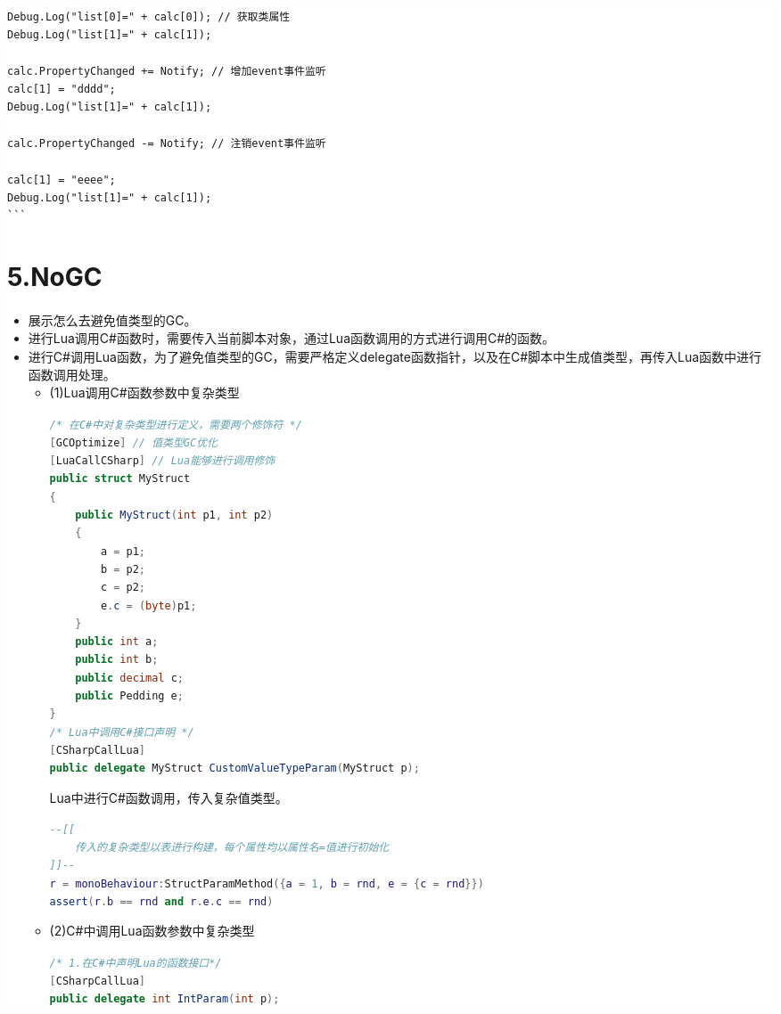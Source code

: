     Debug.Log("list[0]=" + calc[0]); // 获取类属性
    Debug.Log("list[1]=" + calc[1]);

    calc.PropertyChanged += Notify; // 增加event事件监听
    calc[1] = "dddd";
    Debug.Log("list[1]=" + calc[1]);

    calc.PropertyChanged -= Notify; // 注销event事件监听

    calc[1] = "eeee";
    Debug.Log("list[1]=" + calc[1]);
    ```
# 5.NoGC
- 展示怎么去避免值类型的GC。
- 进行Lua调用C#函数时，需要传入当前脚本对象，通过Lua函数调用的方式进行调用C#的函数。
- 进行C#调用Lua函数，为了避免值类型的GC，需要严格定义delegate函数指针，以及在C#脚本中生成值类型，再传入Lua函数中进行函数调用处理。
  - (1)Lua调用C#函数参数中复杂类型
    ```c#
    /* 在C#中对复杂类型进行定义，需要两个修饰符 */
    [GCOptimize] // 值类型GC优化
    [LuaCallCSharp] // Lua能够进行调用修饰
    public struct MyStruct
    {
        public MyStruct(int p1, int p2)
        {
            a = p1;
            b = p2;
            c = p2;
            e.c = (byte)p1;
        }
        public int a;
        public int b;
        public decimal c;
        public Pedding e;
    }
    /* Lua中调用C#接口声明 */
    [CSharpCallLua]
    public delegate MyStruct CustomValueTypeParam(MyStruct p);
    ```
    Lua中进行C#函数调用，传入复杂值类型。
    ```lua
    --[[
        传入的复杂类型以表进行构建，每个属性均以属性名=值进行初始化
    ]]--
    r = monoBehaviour:StructParamMethod({a = 1, b = rnd, e = {c = rnd}})
    assert(r.b == rnd and r.e.c == rnd)
    ```
  - (2)C#中调用Lua函数参数中复杂类型
    ```c#
    /* 1.在C#中声明Lua的函数接口*/
    [CSharpCallLua]
    public delegate int IntParam(int p);
